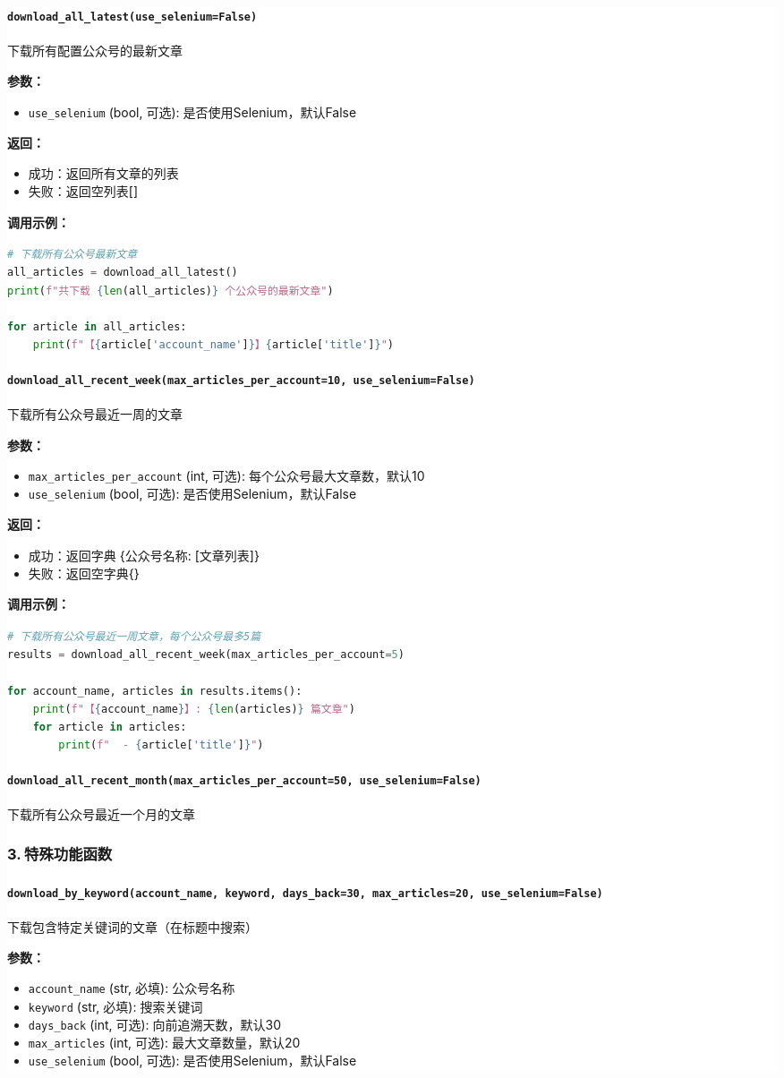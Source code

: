 #### `download_all_latest(use_selenium=False)`
下载所有配置公众号的最新文章

**参数：**
- `use_selenium` (bool, 可选): 是否使用Selenium，默认False

**返回：**
- 成功：返回所有文章的列表
- 失败：返回空列表[]

**调用示例：**
```python
# 下载所有公众号最新文章
all_articles = download_all_latest()
print(f"共下载 {len(all_articles)} 个公众号的最新文章")

for article in all_articles:
    print(f"【{article['account_name']}】{article['title']}")
```

#### `download_all_recent_week(max_articles_per_account=10, use_selenium=False)`
下载所有公众号最近一周的文章

**参数：**
- `max_articles_per_account` (int, 可选): 每个公众号最大文章数，默认10
- `use_selenium` (bool, 可选): 是否使用Selenium，默认False

**返回：**
- 成功：返回字典 {公众号名称: [文章列表]}
- 失败：返回空字典{}

**调用示例：**
```python
# 下载所有公众号最近一周文章，每个公众号最多5篇
results = download_all_recent_week(max_articles_per_account=5)

for account_name, articles in results.items():
    print(f"【{account_name}】: {len(articles)} 篇文章")
    for article in articles:
        print(f"  - {article['title']}")
```

#### `download_all_recent_month(max_articles_per_account=50, use_selenium=False)`
下载所有公众号最近一个月的文章

### 3. 特殊功能函数

#### `download_by_keyword(account_name, keyword, days_back=30, max_articles=20, use_selenium=False)`
下载包含特定关键词的文章（在标题中搜索）

**参数：**
- `account_name` (str, 必填): 公众号名称
- `keyword` (str, 必填): 搜索关键词
- `days_back` (int, 可选): 向前追溯天数，默认30
- `max_articles` (int, 可选): 最大文章数量，默认20
- `use_selenium` (bool, 可选): 是否使用Selenium，默认False
